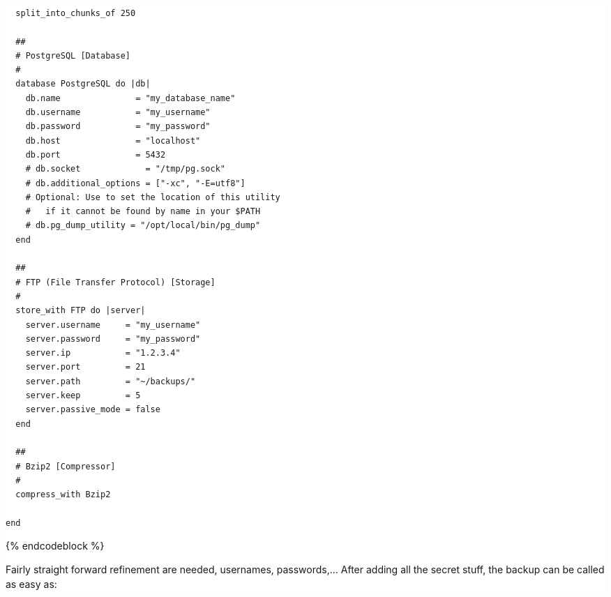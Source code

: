       split_into_chunks_of 250

      ##
      # PostgreSQL [Database]
      #
      database PostgreSQL do |db|
        db.name               = "my_database_name"
        db.username           = "my_username"
        db.password           = "my_password"
        db.host               = "localhost"
        db.port               = 5432
        # db.socket             = "/tmp/pg.sock"
        # db.additional_options = ["-xc", "-E=utf8"]
        # Optional: Use to set the location of this utility
        #   if it cannot be found by name in your $PATH
        # db.pg_dump_utility = "/opt/local/bin/pg_dump"
      end

      ##
      # FTP (File Transfer Protocol) [Storage]
      #
      store_with FTP do |server|
        server.username     = "my_username"
        server.password     = "my_password"
        server.ip           = "1.2.3.4"
        server.port         = 21
        server.path         = "~/backups/"
        server.keep         = 5
        server.passive_mode = false
      end

      ##
      # Bzip2 [Compressor]
      #
      compress_with Bzip2

    end
{% endcodeblock %}

Fairly straight forward refinement are needed, usernames, passwords,... After adding all
the secret stuff, the backup can be called as easy as:
